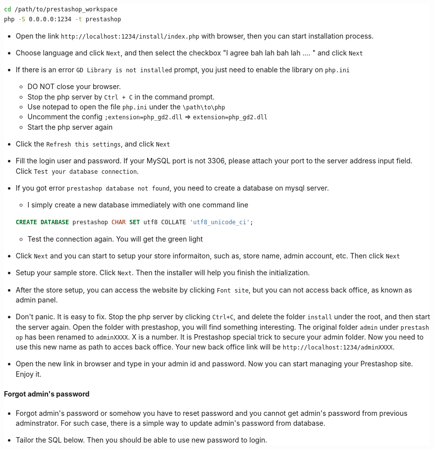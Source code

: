 ```bash
cd /path/to/prestashop_workspace
php -S 0.0.0.0:1234 -t prestashop
```

* Open the link `http://localhost:1234/install/index.php` with browser, then you can start installation process.

* Choose language and click `Next`, and then select the checkbox "I agree bah lah bah lah .... " and click `Next`

* If there is an error `GD Library is not installed` prompt, you just need to enable the library on `php.ini`
  * DO NOT close your browser. 
  * Stop the php server by `Ctrl + C` in the command prompt.
  * Use notepad to open the file `php.ini` under the `\path\to\php`
  * Uncomment the config `;extension=php_gd2.dll` => `extension=php_gd2.dll`
  * Start the php server again
  
* Click the `Refresh this settings`, and click `Next` 
* Fill the login user and password. If your MySQL port is not 3306, please attach your port to the server address input field. Click `Test your database connection`. 

* If you got error `prestashop database not found`, you need to create a database on mysql server.
    * I simply create a new database immediately with one command line

    ```sql
    CREATE DATABASE prestashop CHAR SET utf8 COLLATE 'utf8_unicode_ci';
    ```
   
    * Test the connection again. You will get the green light
    
*  Click `Next` and you can start to setup your store informaiton, such as, store name, admin account, etc. Then click `Next`

* Setup your sample store. Click `Next`. Then the installer will help you finish the initialization.

* After the store setup, you can access the website by clicking `Font site`, but you can not access back office, as known as admin panel. 

* Don't panic. It is easy to fix. Stop the php server by clicking `Ctrl+C`, and delete the folder `install` under the root, and then start the server again. Open the folder with prestashop, you will find something interesting. The original folder `admin` under `prestashop` has been renamed to `adminXXXX`. X is a number. It is Prestashop special trick to secure your admin folder. Now you need to use this new name as path to acces back office. Your new back office link will be `http://localhost:1234/adminXXXX`. 

* Open the new link in browser and type in your admin id and password. Now you can start managing your Prestashop site. Enjoy it.   

#### Forgot admin's password

* Forgot admin's password or somehow you have to reset password and you cannot get admin's password from previous adminstrator. For such case, there is a simple way to update admin's password from database. 

* Tailor the SQL below. Then you should be able to use new password to login. 
